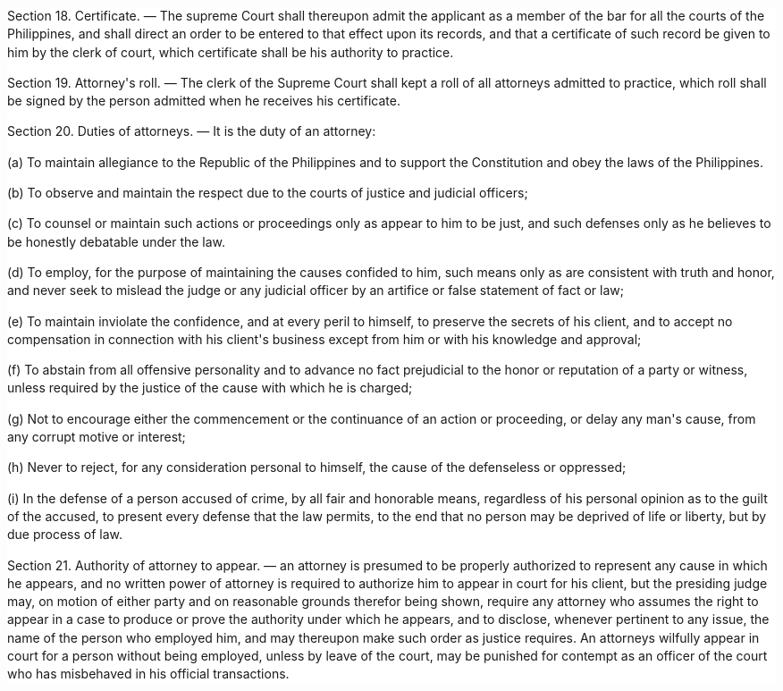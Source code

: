   

Section 18. Certificate. — The supreme Court shall thereupon admit the applicant as a member of the bar for all the courts of the Philippines, and shall direct an order to be entered to that effect upon its records, and that a certificate of such record be given to him by the clerk of court, which certificate shall be his authority to practice.

  

Section 19. Attorney's roll. — The clerk of the Supreme Court shall kept a roll of all attorneys admitted to practice, which roll shall be signed by the person admitted when he receives his certificate.

  

Section 20. Duties of attorneys. — It is the duty of an attorney:

  

(a) To maintain allegiance to the Republic of the Philippines and to support the Constitution and obey the laws of the Philippines.

  

(b) To observe and maintain the respect due to the courts of justice and judicial officers;

  

(c) To counsel or maintain such actions or proceedings only as appear to him to be just, and such defenses only as he believes to be honestly debatable under the law.

  

(d) To employ, for the purpose of maintaining the causes confided to him, such means only as are consistent with truth and honor, and never seek to mislead the judge or any judicial officer by an artifice or false statement of fact or law;

  

(e) To maintain inviolate the confidence, and at every peril to himself, to preserve the secrets of his client, and to accept no compensation in connection with his client's business except from him or with his knowledge and approval;

  

(f) To abstain from all offensive personality and to advance no fact prejudicial to the honor or reputation of a party or witness, unless required by the justice of the cause with which he is charged;

  

(g) Not to encourage either the commencement or the continuance of an action or proceeding, or delay any man's cause, from any corrupt motive or interest;

  

(h) Never to reject, for any consideration personal to himself, the cause of the defenseless or oppressed;

  

(i) In the defense of a person accused of crime, by all fair and honorable means, regardless of his personal opinion as to the guilt of the accused, to present every defense that the law permits, to the end that no person may be deprived of life or liberty, but by due process of law.

  

Section 21. Authority of attorney to appear. — an attorney is presumed to be properly authorized to represent any cause in which he appears, and no written power of attorney is required to authorize him to appear in court for his client, but the presiding judge may, on motion of either party and on reasonable grounds therefor being shown, require any attorney who assumes the right to appear in a case to produce or prove the authority under which he appears, and to disclose, whenever pertinent to any issue, the name of the person who employed him, and may thereupon make such order as justice requires. An attorneys wilfully appear in court for a person without being employed, unless by leave of the court, may be punished for contempt as an officer of the court who has misbehaved in his official transactions.
